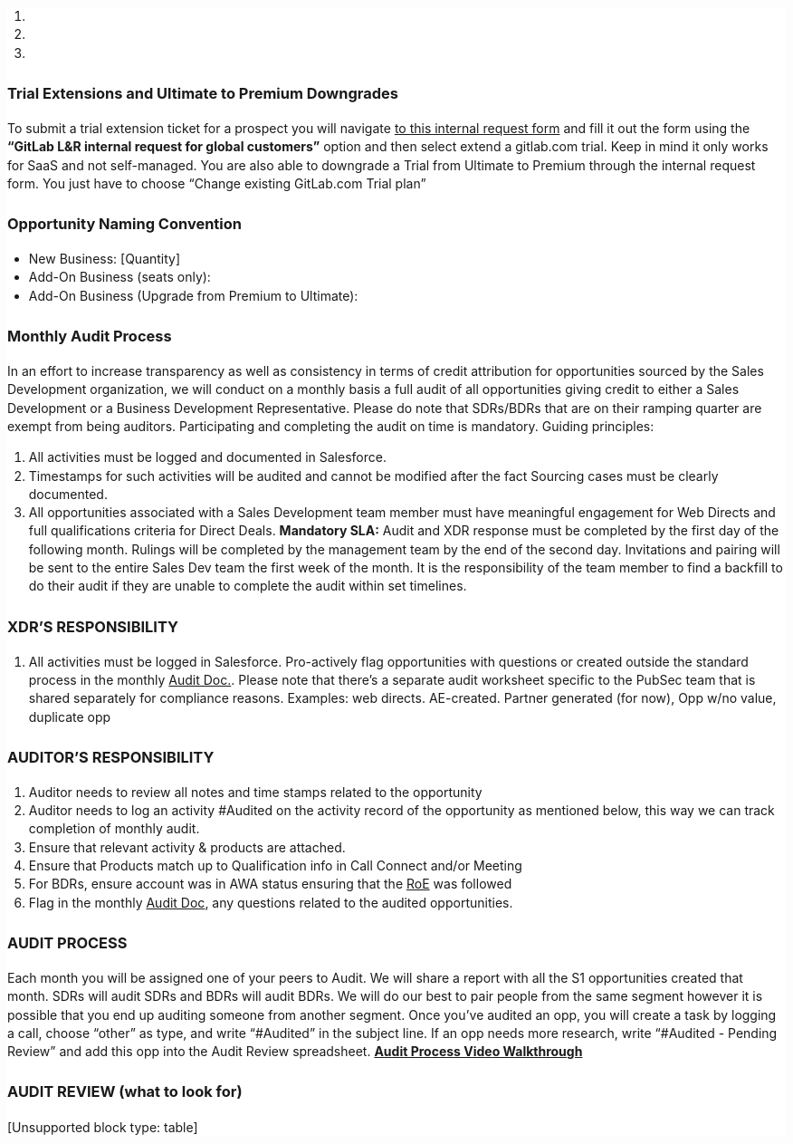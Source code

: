 1.  
1.  
1.  
### Trial Extensions and Ultimate to Premium Downgrades
To submit a trial extension ticket for a prospect you will navigate [to this internal request form](https://support-super-form-gitlab-com-support-support-op-651f22e90ce6d7.gitlab.io/) and fill it out the form using the **“GitLab L&R internal request for global customers”** option and then select extend a gitlab.com trial. Keep in mind it only works for SaaS and not self-managed.
You are also able to downgrade a Trial from Ultimate to Premium through the internal request form. You just have to choose “Change existing GitLab.com Trial plan”
### Opportunity Naming Convention
- New Business: [Quantity] 
- Add-On Business (seats only): 
- Add-On Business (Upgrade from Premium to Ultimate): 
### Monthly Audit Process
In an effort to increase transparency as well as consistency in terms of credit attribution for opportunities sourced by the Sales Development organization, we will conduct on a monthly basis a full audit of all opportunities giving credit to either a Sales Development or a Business Development Representative. Please do note that SDRs/BDRs that are on their ramping quarter are exempt from being auditors.
Participating and completing the audit on time is mandatory.
Guiding principles:
1. All activities must be logged and documented in Salesforce.
1. Timestamps for such activities will be audited and cannot be modified after the fact Sourcing cases must be clearly documented.
1. All opportunities associated with a Sales Development team member must have meaningful engagement for Web Directs and full qualifications criteria for Direct Deals.
**Mandatory SLA:** Audit and XDR response must be completed by the first day of the following month. Rulings will be completed by the management team by the end of the second day. Invitations and pairing will be sent to the entire Sales Dev team the first week of the month. It is the responsibility of the team member to find a backfill to do their audit if they are unable to complete the audit within set timelines.
### XDR’S RESPONSIBILITY
1. All activities must be logged in Salesforce. Pro-actively flag opportunities with questions or created outside the standard process in the monthly [Audit Doc.](https://docs.google.com/spreadsheets/d/1IBSfKuK6QcvsAIPvW7uYYCjeMtqPmpeDv2swsPAZShc/edit#gid=0). Please note that there’s a separate audit worksheet specific to the PubSec team that is shared separately for compliance reasons.
Examples: web directs. AE-created. Partner generated (for now), Opp w/no value, duplicate opp
### AUDITOR’S RESPONSIBILITY
1. Auditor needs to review all notes and time stamps related to the opportunity
1. Auditor needs to log an activity #Audited on the activity record of the opportunity as mentioned below, this way we can track completion of monthly audit.
1. Ensure that relevant activity & products are attached.
1. Ensure that Products match up to Qualification info in Call Connect and/or Meeting
1. For BDRs, ensure account was in AWA status ensuring that the [RoE](https://handbook.gitlab.com/handbook/marketing/sales-development/#rules-of-engagement-quick-guide) was followed
1. Flag in the monthly [Audit Doc](https://docs.google.com/spreadsheets/d/1IBSfKuK6QcvsAIPvW7uYYCjeMtqPmpeDv2swsPAZShc/edit#gid=0), any questions related to the audited opportunities.
### AUDIT PROCESS
Each month you will be assigned one of your peers to Audit. We will share a report with all the S1 opportunities created that month. SDRs will audit SDRs and BDRs will audit BDRs. We will do our best to pair people from the same segment however it is possible that you end up auditing someone from another segment.
Once you’ve audited an opp, you will create a task by logging a call, choose “other” as type, and write “#Audited” in the subject line. If an opp needs more research, write “#Audited - Pending Review” and add this opp into the Audit Review spreadsheet.
[**Audit Process Video Walkthrough**](https://www.youtube.com/watch?v=ef8gFx0lR48)
### AUDIT REVIEW (what to look for)
[Unsupported block type: table]